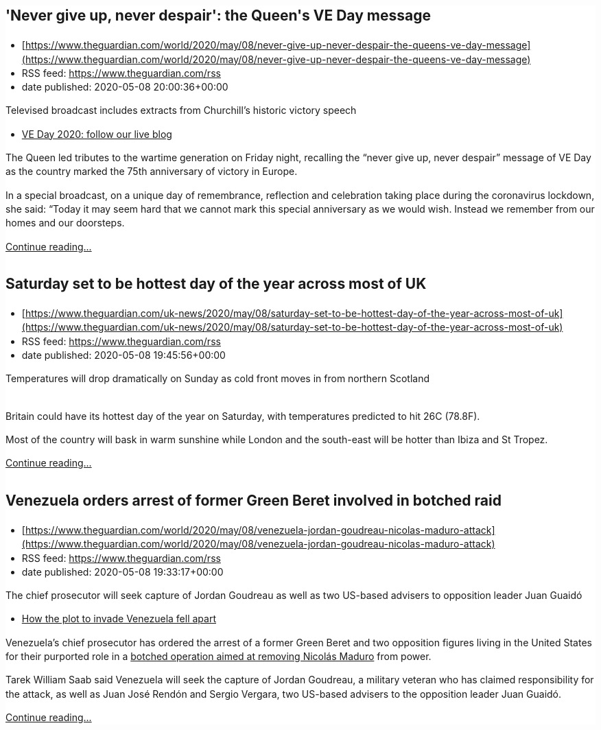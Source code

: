 ## 'Never give up, never despair': the Queen's VE Day message
 - [https://www.theguardian.com/world/2020/may/08/never-give-up-never-despair-the-queens-ve-day-message](https://www.theguardian.com/world/2020/may/08/never-give-up-never-despair-the-queens-ve-day-message)
 - RSS feed: https://www.theguardian.com/rss
 - date published: 2020-05-08 20:00:36+00:00

<p>Televised broadcast includes extracts from Churchill’s historic victory speech</p><ul><li><a href="http://guardian.com/world/2020/may/08/never-give-up-never-despair-the-queens-ve-day-message">VE Day 2020: follow our live blog </a></li></ul><p>The Queen led tributes to the wartime generation on Friday night, recalling the “never give up, never despair” message of VE Day as the country marked the 75th anniversary of victory in Europe.</p><p>In a special broadcast, on a unique day of remembrance, reflection and celebration taking place during the coronavirus lockdown, she said: “Today it may seem hard that we cannot mark this special anniversary as we would wish. Instead we remember from our homes and our doorsteps.</p> <a href="https://www.theguardian.com/world/2020/may/08/never-give-up-never-despair-the-queens-ve-day-message">Continue reading...</a>

## Saturday set to be hottest day of the year across most of UK
 - [https://www.theguardian.com/uk-news/2020/may/08/saturday-set-to-be-hottest-day-of-the-year-across-most-of-uk](https://www.theguardian.com/uk-news/2020/may/08/saturday-set-to-be-hottest-day-of-the-year-across-most-of-uk)
 - RSS feed: https://www.theguardian.com/rss
 - date published: 2020-05-08 19:45:56+00:00

<p>Temperatures will drop dramatically on Sunday as cold front moves in from northern Scotland<br /></p><p><br />Britain could have its hottest day of the year on Saturday, with temperatures predicted to hit 26C (78.8F).</p><p>Most of the country will bask in warm sunshine while London and the south-east will be hotter than Ibiza and St Tropez.</p> <a href="https://www.theguardian.com/uk-news/2020/may/08/saturday-set-to-be-hottest-day-of-the-year-across-most-of-uk">Continue reading...</a>

## Venezuela orders arrest of former Green Beret involved in botched raid
 - [https://www.theguardian.com/world/2020/may/08/venezuela-jordan-goudreau-nicolas-maduro-attack](https://www.theguardian.com/world/2020/may/08/venezuela-jordan-goudreau-nicolas-maduro-attack)
 - RSS feed: https://www.theguardian.com/rss
 - date published: 2020-05-08 19:33:17+00:00

<p>The chief prosecutor will seek capture of Jordan Goudreau as well as two US-based advisers to opposition leader Juan Guaidó</p><ul><li><a href="https://www.theguardian.com/world/2020/may/08/his-head-wasnt-in-the-world-of-reality-how-the-plot-to-invade-venezuela-fell-apart">How the plot to invade Venezuela fell apart</a></li></ul><p>Venezuela’s chief prosecutor has ordered the arrest of a former Green Beret and two opposition figures living in the United States for their purported role in a <a href="https://www.theguardian.com/world/2020/may/05/venezuela-detains-two-americans-allegedly-involved-in-failed-raid-to-remove-maduro">botched operation aimed at removing Nicolás Maduro</a> from power.</p><p>Tarek William Saab said Venezuela will seek the capture of Jordan Goudreau, a military veteran who has claimed responsibility for the attack, as well as Juan José Rendón and Sergio Vergara, two US-based advisers to the opposition leader Juan Guaidó.</p> <a href="https://www.theguardian.com/world/2020/may/08/venezuela-jordan-goudreau-nicolas-maduro-attack">Continue reading...</a>
